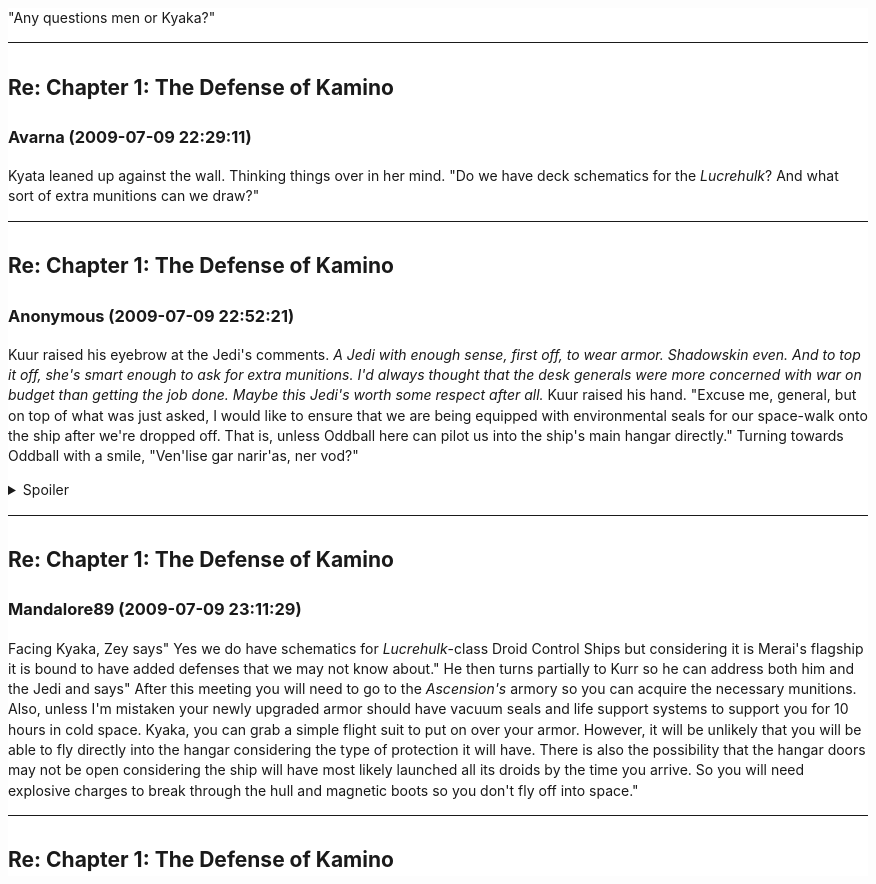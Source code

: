 "Any questions men or Kyaka?"

---

## Re: Chapter 1: The Defense of Kamino

### **Avarna** (2009-07-09 22:29:11)

Kyata leaned up against the wall. Thinking things over in her mind. "Do we have deck schematics for the *Lucrehulk*? And what sort of extra munitions can we draw?"

---

## Re: Chapter 1: The Defense of Kamino

### **Anonymous** (2009-07-09 22:52:21)

Kuur raised his eyebrow at the Jedi's comments.
*A Jedi with enough sense, first off, to wear armor. Shadowskin even. And to top it off, she's smart enough to ask for extra munitions. I'd always thought that the desk generals were more concerned with war on budget than getting the job done. Maybe this Jedi's worth some respect after all.*
Kuur raised his hand.
"Excuse me, general, but on top of what was just asked, I would like to ensure that we are being equipped with environmental seals for our space-walk onto the ship after we're dropped off. That is, unless Oddball here can pilot us into the ship's main hangar directly."
Turning towards Oddball with a smile, "Ven'lise gar narir'as, ner vod?"
<details><summary>Spoiler</summary></details>

---

## Re: Chapter 1: The Defense of Kamino

### **Mandalore89** (2009-07-09 23:11:29)

Facing Kyaka, Zey says" Yes we do have schematics for *Lucrehulk*-class Droid Control Ships but considering it is Merai's flagship it is bound to have added defenses that we may not know about."
He then turns partially to Kurr so he can address both him and the Jedi and says" After this meeting you will need to go to the *Ascension's*  armory so you can acquire the necessary munitions. Also, unless I'm mistaken your newly upgraded armor should have vacuum seals and life support systems to support you for 10 hours in cold space. Kyaka, you can grab a simple flight suit to put on over your armor. However, it will be unlikely that you will be able to fly directly into the hangar considering the type of protection it will have. There is also the possibility that the hangar doors may not be open considering the ship will have most likely launched all its droids by the time you arrive. So you will need explosive charges to break through the hull and magnetic boots so you don't fly off into space."

---

## Re: Chapter 1: The Defense of Kamino
